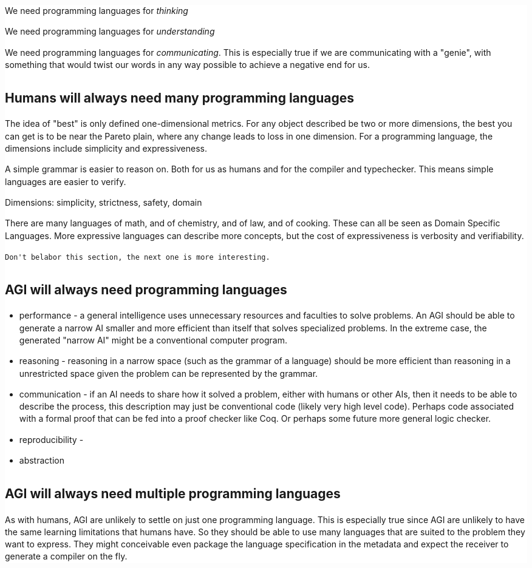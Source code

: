 We need programming languages for *thinking*

We need programming languages for *understanding*

We need programming languages for *communicating*. This is especially true if we
are communicating with a "genie", with something that would twist our words in
any way possible to achieve a negative end for us.

## Humans will always need many programming languages

The idea of "best" is only defined one-dimensional metrics. For any object
described be two or more dimensions, the best you can get is to be near the
Pareto plain, where any change leads to loss in one dimension. For a programming
language, the dimensions include simplicity and expressiveness.

A simple grammar is easier to reason on. Both for us as humans and for the
compiler and typechecker. This means simple languages are easier to verify.

Dimensions: simplicity, strictness, safety, domain

There are many languages of math, and of chemistry, and of law, and of
cooking. These can all be seen as Domain Specific Languages. More expressive
languages can describe more concepts, but the cost of expressiveness is
verbosity and verifiability.

    Don't belabor this section, the next one is more interesting.


## AGI will always need programming languages

 * performance - a general intelligence uses unnecessary resources and faculties
   to solve problems. An AGI should be able to generate a narrow AI smaller and
   more efficient than itself that solves specialized problems. In the extreme
   case, the generated "narrow AI" might be a conventional computer program.

 * reasoning - reasoning in a narrow space (such as the grammar of a language)
   should be more efficient than reasoning in a unrestricted space given the
   problem can be represented by the grammar. 

 * communication - if an AI needs to share how it solved a problem, either with
   humans or other AIs, then it needs to be able to describe the process, this
   description may just be conventional code (likely very high level
   code). Perhaps code associated with a formal proof that can be fed into a
   proof checker like Coq. Or perhaps some future more general logic checker.

 * reproducibility - 

 * abstraction

## AGI will always need multiple programming languages

As with humans, AGI are unlikely to settle on just one programming
language. This is especially true since AGI are unlikely to have the same
learning limitations that humans have. So they should be able to use many
languages that are suited to the problem they want to express. They might
conceivable even package the language specification in the metadata and expect
the receiver to generate a compiler on the fly.
